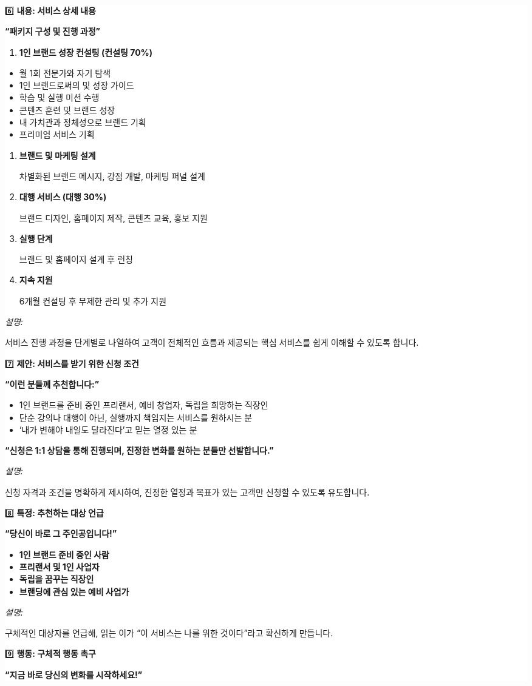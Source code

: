 6️⃣ **내용: 서비스 상세 내용**

**“패키지 구성 및 진행 과정”**

1. **1인 브랜드 성장 컨설팅 (컨설팅 70%)**
- 월 1회 전문가와 자기 탐색
- 1인 브랜드로써의 및 성장 가이드
- 학습 및 실행 미션 수행
- 콘텐츠 훈련 및 브랜드 성장
- 내 가치관과 정체성으로 브랜드 기획
- 프리미엄 서비스 기획

1. **브랜드 및 마케팅 설계**

    차별화된 브랜드 메시지, 강점 개발, 마케팅 퍼널 설계

2. **대행 서비스 (대행 30%)**

    브랜드 디자인, 홈페이지 제작, 콘텐츠 교육, 홍보 지원

3. **실행 단계**

    브랜드 및 홈페이지 설계 후 런칭

4. **지속 지원**

    6개월 컨설팅 후 무제한 관리 및 추가 지원


*설명:*

서비스 진행 과정을 단계별로 나열하여 고객이 전체적인 흐름과 제공되는 핵심 서비스를 쉽게 이해할 수 있도록 합니다.

7️⃣ **제안: 서비스를 받기 위한 신청 조건**

**“이런 분들께 추천합니다:”**

- 1인 브랜드를 준비 중인 프리랜서, 예비 창업자, 독립을 희망하는 직장인
- 단순 강의나 대행이 아닌, 실행까지 책임지는 서비스를 원하시는 분
- ‘내가 변해야 내일도 달라진다’고 믿는 열정 있는 분

**“신청은 1:1 상담을 통해 진행되며, 진정한 변화를 원하는 분들만 선발합니다.”**

*설명:*

신청 자격과 조건을 명확하게 제시하여, 진정한 열정과 목표가 있는 고객만 신청할 수 있도록 유도합니다.

8️⃣ **특정: 추천하는 대상 언급**

**“당신이 바로 그 주인공입니다!”**

- **1인 브랜드 준비 중인 사람**
- **프리랜서 및 1인 사업자**
- **독립을 꿈꾸는 직장인**
- **브랜딩에 관심 있는 예비 사업가**

*설명:*

구체적인 대상자를 언급해, 읽는 이가 “이 서비스는 나를 위한 것이다”라고 확신하게 만듭니다.

9️⃣ **행동: 구체적 행동 촉구**

**“지금 바로 당신의 변화를 시작하세요!”**
